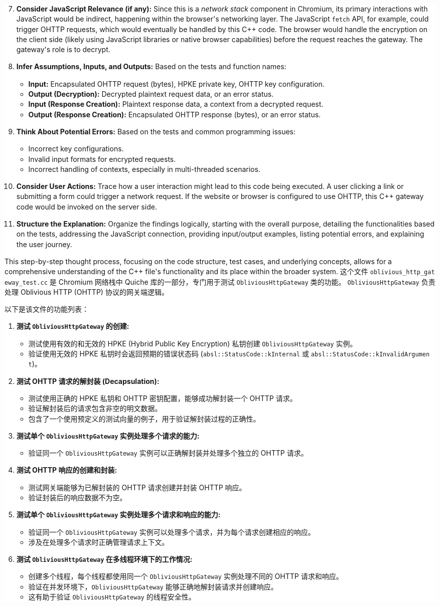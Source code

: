 7. **Consider JavaScript Relevance (if any):** Since this is a *network stack* component in Chromium, its primary interactions with JavaScript would be indirect, happening within the browser's networking layer. The JavaScript `fetch` API, for example, could trigger OHTTP requests, which would eventually be handled by this C++ code. The browser would handle the encryption on the client side (likely using JavaScript libraries or native browser capabilities) before the request reaches the gateway. The gateway's role is to decrypt.

8. **Infer Assumptions, Inputs, and Outputs:** Based on the tests and function names:
    * **Input:** Encapsulated OHTTP request (bytes), HPKE private key, OHTTP key configuration.
    * **Output (Decryption):** Decrypted plaintext request data, or an error status.
    * **Input (Response Creation):** Plaintext response data, a context from a decrypted request.
    * **Output (Response Creation):** Encapsulated OHTTP response (bytes), or an error status.

9. **Think About Potential Errors:**  Based on the tests and common programming issues:
    * Incorrect key configurations.
    * Invalid input formats for encrypted requests.
    * Incorrect handling of contexts, especially in multi-threaded scenarios.

10. **Consider User Actions:** Trace how a user interaction might lead to this code being executed. A user clicking a link or submitting a form could trigger a network request. If the website or browser is configured to use OHTTP, this C++ gateway code would be invoked on the server side.

11. **Structure the Explanation:** Organize the findings logically, starting with the overall purpose, detailing the functionalities based on the tests, addressing the JavaScript connection, providing input/output examples, listing potential errors, and explaining the user journey.

This step-by-step thought process, focusing on the code structure, test cases, and underlying concepts, allows for a comprehensive understanding of the C++ file's functionality and its place within the broader system.
这个文件 `oblivious_http_gateway_test.cc` 是 Chromium 网络栈中 Quiche 库的一部分，专门用于测试 `ObliviousHttpGateway` 类的功能。 `ObliviousHttpGateway` 负责处理 Oblivious HTTP (OHTTP) 协议的网关端逻辑。

以下是该文件的功能列表：

1. **测试 `ObliviousHttpGateway` 的创建:**
   - 测试使用有效的和无效的 HPKE (Hybrid Public Key Encryption) 私钥创建 `ObliviousHttpGateway` 实例。
   - 验证使用无效的 HPKE 私钥时会返回预期的错误状态码 (`absl::StatusCode::kInternal` 或 `absl::StatusCode::kInvalidArgument`)。

2. **测试 OHTTP 请求的解封装 (Decapsulation):**
   - 测试使用正确的 HPKE 私钥和 OHTTP 密钥配置，能够成功解封装一个 OHTTP 请求。
   - 验证解封装后的请求包含非空的明文数据。
   - 包含了一个使用预定义的测试向量的例子，用于验证解封装过程的正确性。

3. **测试单个 `ObliviousHttpGateway` 实例处理多个请求的能力:**
   - 验证同一个 `ObliviousHttpGateway` 实例可以正确解封装并处理多个独立的 OHTTP 请求。

4. **测试 OHTTP 响应的创建和封装:**
   - 测试网关端能够为已解封装的 OHTTP 请求创建并封装 OHTTP 响应。
   - 验证封装后的响应数据不为空。

5. **测试单个 `ObliviousHttpGateway` 实例处理多个请求和响应的能力:**
   - 验证同一个 `ObliviousHttpGateway` 实例可以处理多个请求，并为每个请求创建相应的响应。
   - 涉及在处理多个请求时正确管理请求上下文。

6. **测试 `ObliviousHttpGateway` 在多线程环境下的工作情况:**
   - 创建多个线程，每个线程都使用同一个 `ObliviousHttpGateway` 实例处理不同的 OHTTP 请求和响应。
   - 验证在并发环境下，`ObliviousHttpGateway` 能够正确地解封装请求并创建响应。
   - 这有助于验证 `ObliviousHttpGateway` 的线程安全性。
